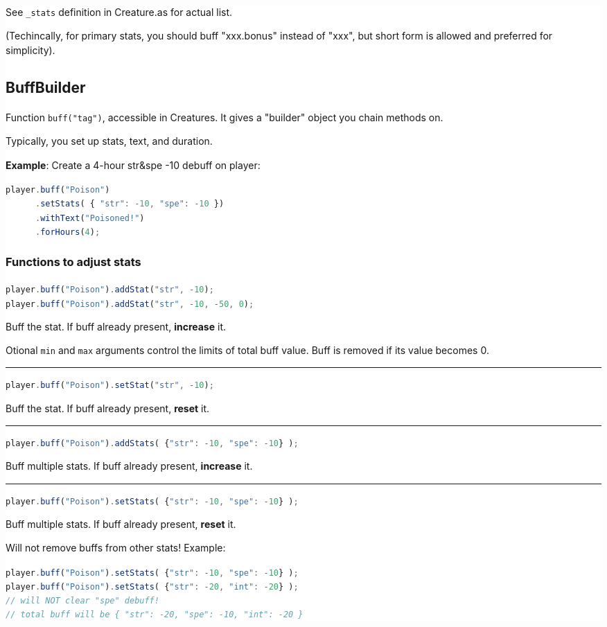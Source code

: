 See `_stats` definition in Creature.as for actual list.

(Techincally, for primary stats, you should buff "xxx.bonus" instead of "xxx", but short form is allowed and preferred for simplicity).

## BuffBuilder

Function `buff("tag")`, accessible in Creatures. It gives a "builder" object you chain methods on.

Typically, you set up stats, text, and duration.

**Example**: Create a 4-hour str&spe -10 debuff on player:

```js
player.buff("Poison")
      .setStats( { "str": -10, "spe": -10 })
      .withText("Poisoned!")
      .forHours(4);
```

### Functions to adjust stats

```js
player.buff("Poison").addStat("str", -10);
player.buff("Poison").addStat("str", -10, -50, 0);
```
Buff the stat. If buff already present, **increase** it.

Otional `min` and `max` arguments control the limits of total buff value. Buff is removed if its value becomes 0.

----

```js
player.buff("Poison").setStat("str", -10);
```
Buff the stat. If buff already present, **reset** it.

----

```js
player.buff("Poison").addStats( {"str": -10, "spe": -10} );
```
Buff multiple stats. If buff already present, **increase** it.

----

```js
player.buff("Poison").setStats( {"str": -10, "spe": -10} );
```
Buff multiple stats. If buff already present, **reset** it.

Will not remove buffs from other stats! Example:
```js
player.buff("Poison").setStats( {"str": -10, "spe": -10} );
player.buff("Poison").setStats( {"str": -20, "int": -20} ); 
// will NOT clear "spe" debuff!
// total buff will be { "str": -20, "spe": -10, "int": -20 }
```
